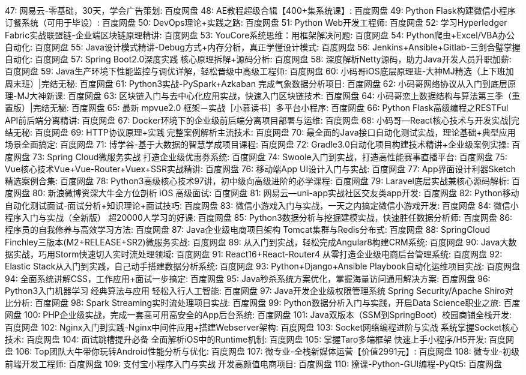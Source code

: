 47: 网易云-零基础，30天，学会广告策划: 百度网盘
48: AE教程超级合辑【400+集系统课】: 百度网盘
49: Python Flask构建微信小程序订餐系统（可用于毕设）: 百度网盘
50: DevOps理论+实践之路: 百度网盘
51: Python Web开发工程师: 百度网盘
52: 学习Hyperledger Fabric实战联盟链-企业端区块链原理精讲: 百度网盘
53: YouCore系统思维：用框架解决问题: 百度网盘
54: Python爬虫+Excel/VBA办公自动化: 百度网盘
55: Java设计模式精讲-Debug方式+内存分析，真正学懂设计模式: 百度网盘
56: Jenkins+Ansible+Gitlab-三剑合璧掌握自动化: 百度网盘
57: Spring Boot2.0深度实践 核心原理拆解+源码分析: 百度网盘
58: 深度解析Netty源码，助力Java开发人员升职加薪: 百度网盘
59: Java生产环境下性能监控与调优详解，轻松晋级中高级工程师: 百度网盘
60: 小码哥iOS底层原理班-大神MJ精选（上下班加周末班）|完结无秘: 百度网盘
61: Python3实战-PySpark+Azkaban 完成气象数据分析项目: 百度网盘
62: 小码哥网络协议从入门到底层原理-MJ大神新课: 百度网盘
63: 区块链入门与去中心化应用实战，快速入门区块链技术: 百度网盘
64: 小码哥恋上数据结构与算法第三季（重置版）|完结无秘: 百度网盘
65: 最新 mpvue2.0 框架－实战［小慕读书］多平台小程序: 百度网盘
66: Python Flask高级编程之RESTFul API前后端分离精讲: 百度网盘
67: Docker环境下的企业级前后端分离项目部署与运维: 百度网盘
68: 小码哥—React核心技术与开发实战|完结无秘: 百度网盘
69: HTTP协议原理+实践 完整案例解析主流技术: 百度网盘
70: 最全面的Java接口自动化测试实战，理论基础+典型应用场景全面搞定: 百度网盘
71: 博学谷-基于大数据的智慧学成项目课程: 百度网盘
72: Gradle3.0自动化项目构建技术精讲+企业级案例实操: 百度网盘
73: Spring Cloud微服务实战 打造企业级优惠券系统: 百度网盘
74: Swoole入门到实战，打造高性能赛事直播平台: 百度网盘
75: Vue核心技术Vue+Vue-Router+Vuex+SSR实战精讲: 百度网盘
76: 移动端App UI设计入门与实战: 百度网盘
77: App界面设计利器Sketch 精选案例合集: 百度网盘
78: Python3高级核心技术97讲，初中级向高级进阶的必学课程: 百度网盘
79: Laravel底层实战兼核心源码解析: 百度网盘
80: 新浪微博资深大牛全方位剖析 iOS 高级面试: 百度网盘
81: 网易云—uni-app实战社区交友类app开发: 百度网盘
82: Python移动自动化测试面试-面试分析+知识理论+面试技巧: 百度网盘
83: 微信小游戏入门与实战，一天之内搞定微信小游戏开发: 百度网盘
84: 微信小程序入门与实战（全新版） 超20000人学习的好课: 百度网盘
85: Python3数据分析与挖掘建模实战，快速胜任数据分析师: 百度网盘
86: 程序员的自我修养与高效学习方法: 百度网盘
87: Java企业级电商项目架构 Tomcat集群与Redis分布式: 百度网盘
88: SpringCloud Finchley三版本(M2+RELEASE+SR2)微服务实战: 百度网盘
89: 从入门到实战，轻松完成Angular8构建CRM系统: 百度网盘
90: Java大数据实战，巧用Storm快速切入实时流处理领域: 百度网盘
91: React16+React-Router4 从零打造企业级电商后台管理系统: 百度网盘
92: Elastic Stack从入门到实践，自己动手搭建数据分析系统: 百度网盘
93: Python+Django+Ansible Playbook自动化运维项目实战: 百度网盘
94: 全面系统讲解CSS，工作应用+面试一步搞定: 百度网盘
95: Java秒杀系统方案优化，掌握海量访问通用解决方案: 百度网盘
96: Python3入门机器学习 经典算法与应用 轻松入行人工智能: 百度网盘
97: Java开发企业级权限管理系统 Spring Security/Apache Shiro对比分析: 百度网盘
98: Spark Streaming实时流处理项目实战: 百度网盘
99: Python数据分析入门与实践，开启Data Science职业之旅: 百度网盘
100: PHP企业级实战，完成一套高可用高安全的App后台系统: 百度网盘
101: Java双版本（SSM到SpringBoot）校园商铺全栈开发: 百度网盘
102: Nginx入门到实践-Nginx中间件应用+搭建Webserver架构: 百度网盘
103: Socket网络编程进阶与实战 系统掌握Socket核心技术: 百度网盘
104: 面试跳槽提升必备 全面解析iOS中的Runtime机制: 百度网盘
105: 掌握Taro多端框架 快速上手小程序/H5开发: 百度网盘
106: Top团队大牛带你玩转Android性能分析与优化: 百度网盘
107: 微专业-全栈新媒体运营【价值2991元】: 百度网盘
108: 微专业-初级前端开发工程师: 百度网盘
109: 支付宝小程序入门与实战 开发高颜值电商项目: 百度网盘
110: 撩课-Python-GUI编程-PyQt5: 百度网盘